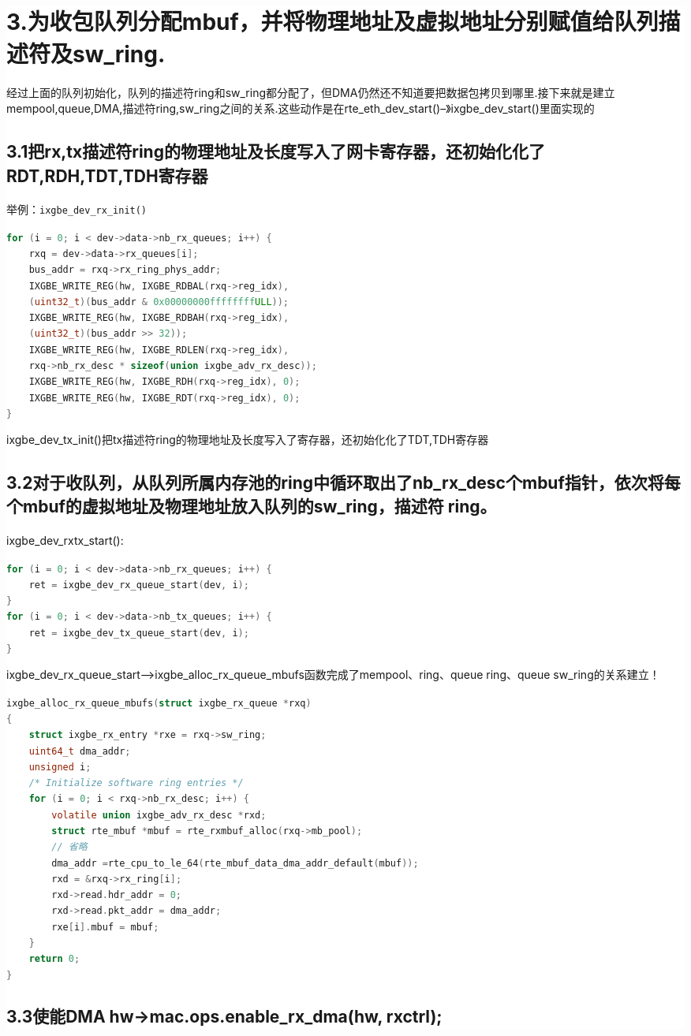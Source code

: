 # 3.为收包队列分配mbuf，并将物理地址及虚拟地址分别赋值给队列描述符及sw_ring.

经过上面的队列初始化，队列的描述符ring和sw_ring都分配了，但DMA仍然还不知道要把数据包拷贝到哪里.接下来就是建立mempool,queue,DMA,描述符ring,sw_ring之间的关系.这些动作是在rte_eth_dev_start()–》ixgbe_dev_start()里面实现的
 
## 3.1把rx,tx描述符ring的物理地址及长度写入了网卡寄存器，还初始化化了RDT,RDH,TDT,TDH寄存器
举例：`ixgbe_dev_rx_init()`

```c
for (i = 0; i < dev->data->nb_rx_queues; i++) {
    rxq = dev->data->rx_queues[i];
    bus_addr = rxq->rx_ring_phys_addr;
    IXGBE_WRITE_REG(hw, IXGBE_RDBAL(rxq->reg_idx),
    (uint32_t)(bus_addr & 0x00000000ffffffffULL));
    IXGBE_WRITE_REG(hw, IXGBE_RDBAH(rxq->reg_idx),
    (uint32_t)(bus_addr >> 32));
    IXGBE_WRITE_REG(hw, IXGBE_RDLEN(rxq->reg_idx),
    rxq->nb_rx_desc * sizeof(union ixgbe_adv_rx_desc));
    IXGBE_WRITE_REG(hw, IXGBE_RDH(rxq->reg_idx), 0);
    IXGBE_WRITE_REG(hw, IXGBE_RDT(rxq->reg_idx), 0);
}
```
ixgbe_dev_tx_init()把tx描述符ring的物理地址及长度写入了寄存器，还初始化化了TDT,TDH寄存器

## 3.2对于收队列，从队列所属内存池的ring中循环取出了nb_rx_desc个mbuf指针，依次将每个mbuf的虚拟地址及物理地址放入队列的sw_ring，描述符 ring。
ixgbe_dev_rxtx_start():

```c
for (i = 0; i < dev->data->nb_rx_queues; i++) {
    ret = ixgbe_dev_rx_queue_start(dev, i);
}
for (i = 0; i < dev->data->nb_tx_queues; i++) {
    ret = ixgbe_dev_tx_queue_start(dev, i);
} 
```

ixgbe_dev_rx_queue_start–>ixgbe_alloc_rx_queue_mbufs函数完成了mempool、ring、queue ring、queue sw_ring的关系建立！

```c
ixgbe_alloc_rx_queue_mbufs(struct ixgbe_rx_queue *rxq)
{
    struct ixgbe_rx_entry *rxe = rxq->sw_ring;
    uint64_t dma_addr;
    unsigned i;
    /* Initialize software ring entries */
    for (i = 0; i < rxq->nb_rx_desc; i++) {
        volatile union ixgbe_adv_rx_desc *rxd;
        struct rte_mbuf *mbuf = rte_rxmbuf_alloc(rxq->mb_pool);
        // 省略
        dma_addr =rte_cpu_to_le_64(rte_mbuf_data_dma_addr_default(mbuf));
        rxd = &rxq->rx_ring[i];
        rxd->read.hdr_addr = 0;
        rxd->read.pkt_addr = dma_addr;
        rxe[i].mbuf = mbuf;
    }
    return 0;
}
```
## 3.3使能DMA hw->mac.ops.enable_rx_dma(hw, rxctrl);
 
